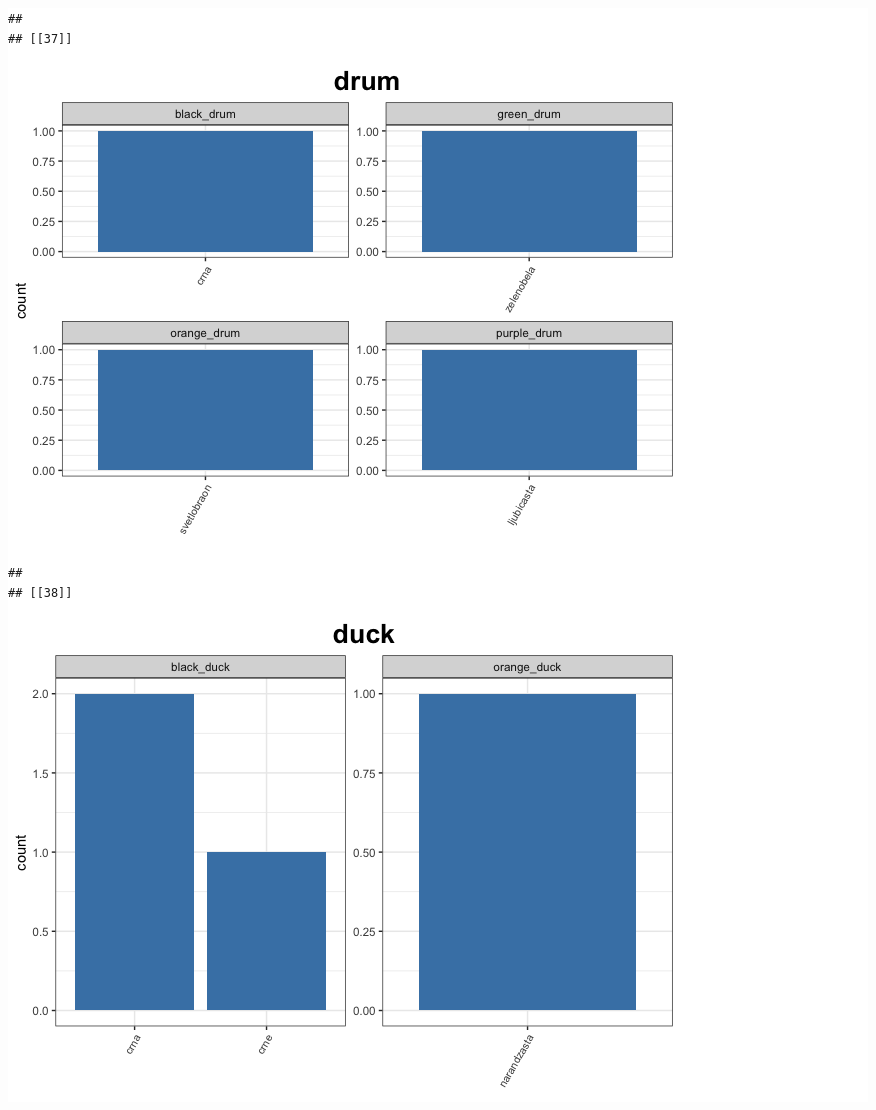     ## 
    ## [[37]]

![](analysis_files/figure-markdown_github/objects-37.png)

    ## 
    ## [[38]]

![](analysis_files/figure-markdown_github/objects-38.png)
